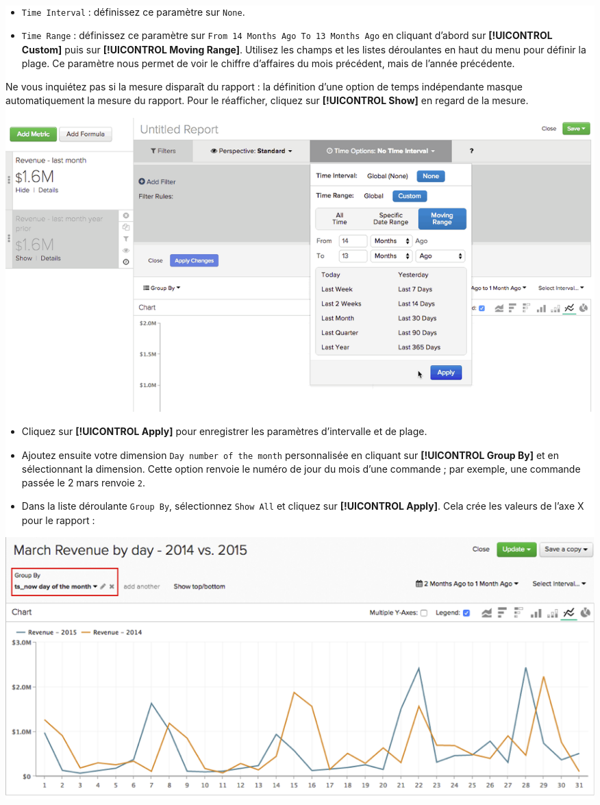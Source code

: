    * `Time Interval` : définissez ce paramètre sur `None`.

   * `Time Range` : définissez ce paramètre sur `From 14 Months Ago To 13 Months Ago` en cliquant d’abord sur **[!UICONTROL Custom]** puis sur **[!UICONTROL Moving Range]**. Utilisez les champs et les listes déroulantes en haut du menu pour définir la plage. Ce paramètre nous permet de voir le chiffre d’affaires du mois précédent, mais de l’année précédente.

   Ne vous inquiétez pas si la mesure disparaît du rapport : la définition d’une option de temps indépendante masque automatiquement la mesure du rapport. Pour le réafficher, cliquez sur **[!UICONTROL Show]** en regard de la mesure.

   ![Démonstration de la définition de différentes périodes pour les mesures dans un rapport](../assets/Different_Time_Ranges.gif)

   * Cliquez sur **[!UICONTROL Apply]** pour enregistrer les paramètres d’intervalle et de plage.

   * Ajoutez ensuite votre dimension `Day number of the month` personnalisée en cliquant sur **[!UICONTROL Group By]** et en sélectionnant la dimension. Cette option renvoie le numéro de jour du mois d’une commande ; par exemple, une commande passée le 2 mars renvoie `2`.

   * Dans la liste déroulante `Group By`, sélectionnez `Show All` et cliquez sur **[!UICONTROL Apply]**. Cela crée les valeurs de l’axe X pour le rapport :

   ![Rapport présentant la comparaison des revenus, regroupés par jour et par numéro de mois](../assets/TO4.png)
